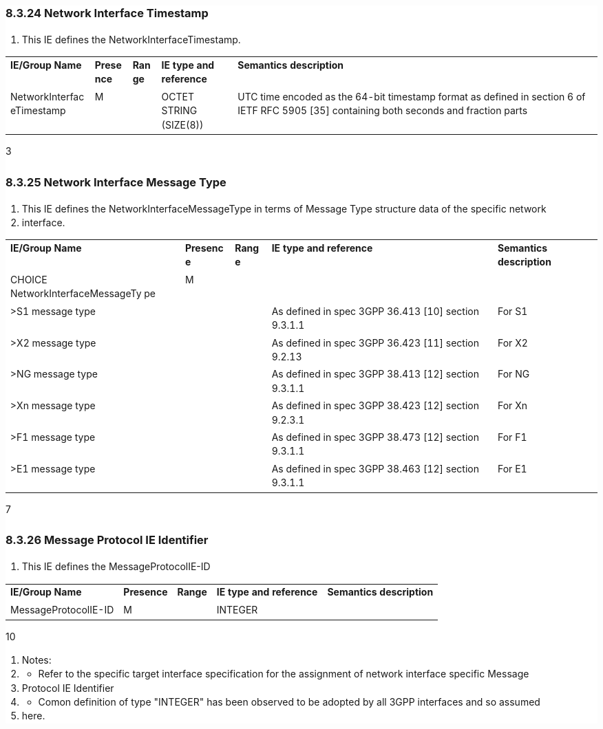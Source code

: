 ### 8.3.24 Network Interface Timestamp

1. This IE defines the NetworkInterfaceTimestamp.

|  |  |  |  |  |
| --- | --- | --- | --- | --- |
| **IE/Group Name** | **Presence** | **Range** | **IE type and reference** | **Semantics description** |
| NetworkInterfaceTimestamp | M |  | OCTET STRING (SIZE(8)) | UTC time encoded as the 64-bit timestamp format as defined in section 6 of IETF RFC 5905 [35]  containing both seconds and  fraction parts |

3

### 8.3.25 Network Interface Message Type

1. This IE defines the NetworkInterfaceMessageType in terms of Message Type structure data of the specific network
2. interface.

|  |  |  |  |  |
| --- | --- | --- | --- | --- |
| **IE/Group Name** | **Presence** | **Range** | **IE type and reference** | **Semantics description** |
| CHOICE  NetworkInterfaceMessageTy pe | M |  |  |  |
| >S1 message type |  |  | As defined in spec 3GPP  36.413 [10] section 9.3.1.1 | For S1 |
| >X2 message type |  |  | As defined in spec 3GPP  36.423 [11] section 9.2.13 | For X2 |
| >NG message type |  |  | As defined in spec 3GPP  38.413 [12] section 9.3.1.1 | For NG |
| >Xn message type |  |  | As defined in spec 3GPP  38.423 [12] section 9.2.3.1 | For Xn |
| >F1 message type |  |  | As defined in spec 3GPP  38.473 [12] section 9.3.1.1 | For F1 |
| >E1 message type |  |  | As defined in spec 3GPP  38.463 [12] section 9.3.1.1 | For E1 |

7

### 8.3.26 Message Protocol IE Identifier

1. This IE defines the MessageProtocolIE-ID

|  |  |  |  |  |
| --- | --- | --- | --- | --- |
| **IE/Group Name** | **Presence** | **Range** | **IE type and reference** | **Semantics description** |
| MessageProtocolIE-ID | M |  | INTEGER |  |

10

1. Notes:
2. - Refer to the specific target interface specification for the assignment of network interface specific Message
3. Protocol IE Identifier
4. - Comon definition of type "INTEGER" has been observed to be adopted by all 3GPP interfaces and so assumed
5. here.
